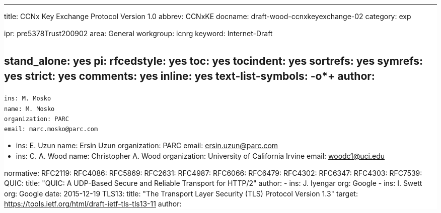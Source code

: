 ---
title: CCNx Key Exchange Protocol Version 1.0
abbrev: CCNxKE
docname: draft-wood-ccnxkeyexchange-02
category: exp

ipr: pre5378Trust200902
area: General
workgroup: icnrg
keyword: Internet-Draft

stand_alone: yes
pi:
  rfcedstyle: yes
  toc: yes
  tocindent: yes
  sortrefs: yes
  symrefs: yes
  strict: yes
  comments: yes
  inline: yes
  text-list-symbols: -o*+
author:
-
    ins: M. Mosko
    name: M. Mosko
    organization: PARC
    email: marc.mosko@parc.com
-
    ins: E. Uzun
    name: Ersin Uzun
    organization: PARC
    email: ersin.uzun@parc.com
-
    ins: C. A. Wood
    name: Christopher A. Wood
    organization: University of California Irvine
    email: woodc1@uci.edu

normative:
  RFC2119:
  RFC4086:
  RFC5869:
  RFC2631:
  RFC4987:
  RFC6066:
  RFC6479:
  RFC4302:
  RFC6347:
  RFC4303:
  RFC7539:
  QUIC:
          title: "QUIC: A UDP-Based Secure and Reliable Transport for HTTP/2"
          author:
            -
              ins: J. Iyengar
              org: Google
            -
              ins: I. Swett
              org: Google
          date: 2015-12-19
  TLS13:
     title: "The Transport Layer Security (TLS) Protocol Version 1.3"
     target: https://tools.ietf.org/html/draft-ietf-tls-tls13-11
     author: